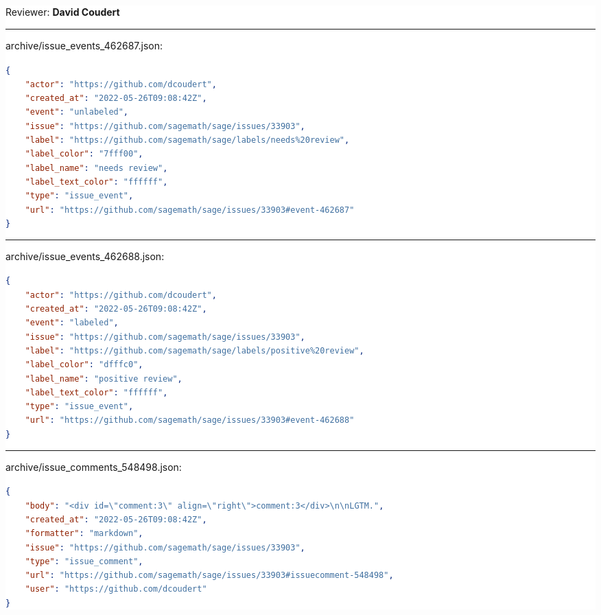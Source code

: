 Reviewer: **David Coudert**



---

archive/issue_events_462687.json:
```json
{
    "actor": "https://github.com/dcoudert",
    "created_at": "2022-05-26T09:08:42Z",
    "event": "unlabeled",
    "issue": "https://github.com/sagemath/sage/issues/33903",
    "label": "https://github.com/sagemath/sage/labels/needs%20review",
    "label_color": "7fff00",
    "label_name": "needs review",
    "label_text_color": "ffffff",
    "type": "issue_event",
    "url": "https://github.com/sagemath/sage/issues/33903#event-462687"
}
```



---

archive/issue_events_462688.json:
```json
{
    "actor": "https://github.com/dcoudert",
    "created_at": "2022-05-26T09:08:42Z",
    "event": "labeled",
    "issue": "https://github.com/sagemath/sage/issues/33903",
    "label": "https://github.com/sagemath/sage/labels/positive%20review",
    "label_color": "dfffc0",
    "label_name": "positive review",
    "label_text_color": "ffffff",
    "type": "issue_event",
    "url": "https://github.com/sagemath/sage/issues/33903#event-462688"
}
```



---

archive/issue_comments_548498.json:
```json
{
    "body": "<div id=\"comment:3\" align=\"right\">comment:3</div>\n\nLGTM.",
    "created_at": "2022-05-26T09:08:42Z",
    "formatter": "markdown",
    "issue": "https://github.com/sagemath/sage/issues/33903",
    "type": "issue_comment",
    "url": "https://github.com/sagemath/sage/issues/33903#issuecomment-548498",
    "user": "https://github.com/dcoudert"
}
```

